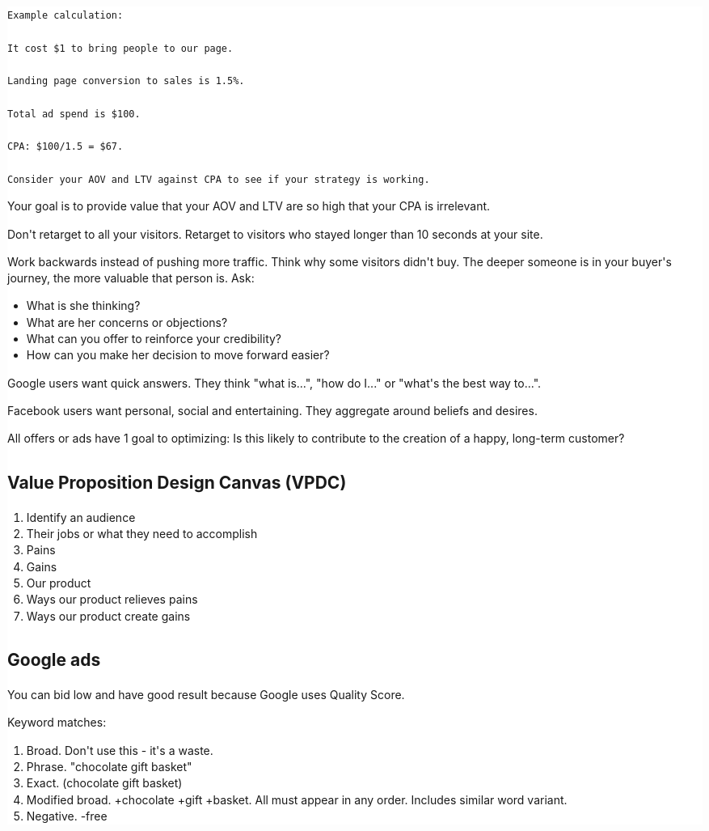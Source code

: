 ```
Example calculation:

It cost $1 to bring people to our page.

Landing page conversion to sales is 1.5%.

Total ad spend is $100.

CPA: $100/1.5 = $67.

Consider your AOV and LTV against CPA to see if your strategy is working.
```

Your goal is to provide value that your AOV and LTV are so high that your CPA is irrelevant.

Don't retarget to all your visitors. Retarget to visitors who stayed longer than 10 seconds at your site.

Work backwards instead of pushing more traffic. Think why some visitors didn't buy. The deeper someone is in your buyer's journey, the more valuable that person is. Ask:

- What is she thinking?
- What are her concerns or objections?
- What can you offer to reinforce your credibility?
- How can you make her decision to move forward easier?

Google users want quick answers. They think "what is...", "how do I..." or "what's the best way to...".

Facebook users want personal, social and entertaining. They aggregate around beliefs and desires.

All offers or ads have 1 goal to optimizing: Is this likely to contribute to the creation of a happy, long-term customer?

## Value Proposition Design Canvas (VPDC)

1. Identify an audience
2. Their jobs or what they need to accomplish
3. Pains
4. Gains
5. Our product
6. Ways our product relieves pains
7. Ways our product create gains

## Google ads

You can bid low and have good result because Google uses Quality Score.

Keyword matches:

1. Broad. Don't use this - it's a waste.
2. Phrase. "chocolate gift basket"
3. Exact. (chocolate gift basket)
4. Modified broad. +chocolate +gift +basket. All must appear in any order. Includes similar word variant.
5. Negative. -free
